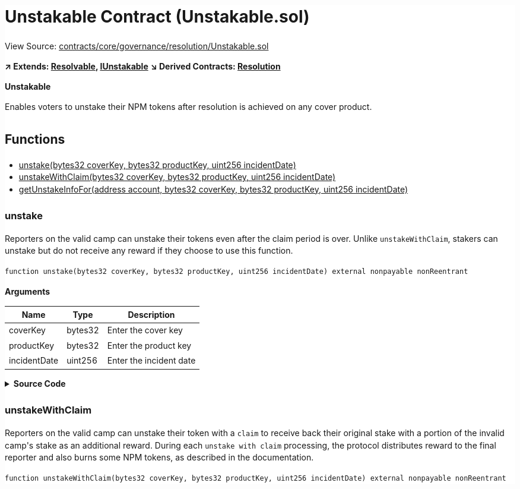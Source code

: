 # Unstakable Contract (Unstakable.sol)

View Source: [contracts/core/governance/resolution/Unstakable.sol](../contracts/core/governance/resolution/Unstakable.sol)

**↗ Extends: [Resolvable](Resolvable.md), [IUnstakable](IUnstakable.md)**
**↘ Derived Contracts: [Resolution](Resolution.md)**

**Unstakable**

Enables voters to unstake their NPM tokens after
 resolution is achieved on any cover product.

## Functions

- [unstake(bytes32 coverKey, bytes32 productKey, uint256 incidentDate)](#unstake)
- [unstakeWithClaim(bytes32 coverKey, bytes32 productKey, uint256 incidentDate)](#unstakewithclaim)
- [getUnstakeInfoFor(address account, bytes32 coverKey, bytes32 productKey, uint256 incidentDate)](#getunstakeinfofor)

### unstake

Reporters on the valid camp can unstake their tokens even after the claim period is over.
 Unlike `unstakeWithClaim`, stakers can unstake but do not receive any reward if they choose to
 use this function.

```solidity
function unstake(bytes32 coverKey, bytes32 productKey, uint256 incidentDate) external nonpayable nonReentrant 
```

**Arguments**

| Name        | Type           | Description  |
| ------------- |------------- | -----|
| coverKey | bytes32 | Enter the cover key | 
| productKey | bytes32 | Enter the product key | 
| incidentDate | uint256 | Enter the incident date | 

<details><summary><strong>Source Code</strong></summary></details>

### unstakeWithClaim

Reporters on the valid camp can unstake their token with a `claim` to receive
 back their original stake with a portion of the invalid camp's stake
 as an additional reward.
 During each `unstake with claim` processing, the protocol distributes reward to
 the final reporter and also burns some NPM tokens, as described in the documentation.

```solidity
function unstakeWithClaim(bytes32 coverKey, bytes32 productKey, uint256 incidentDate) external nonpayable nonReentrant 
```
